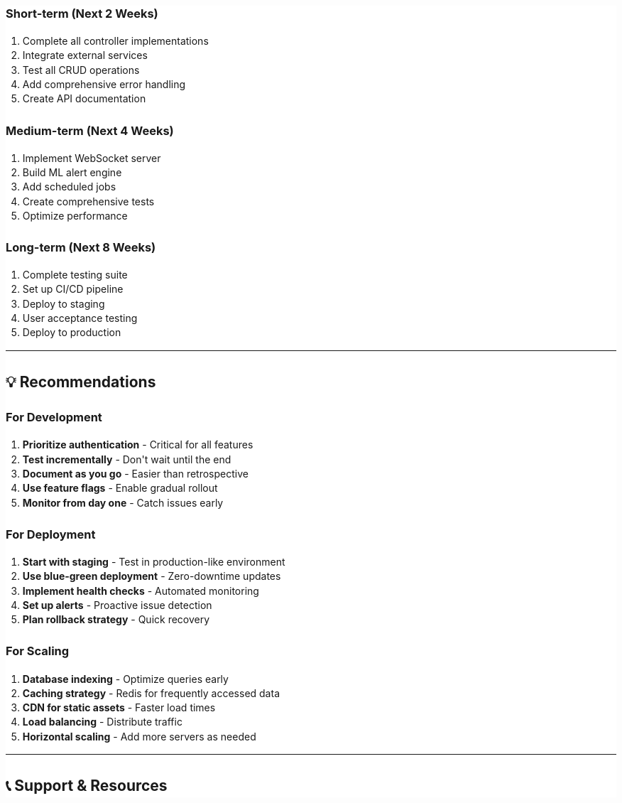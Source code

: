 ### **Short-term (Next 2 Weeks)**
1. Complete all controller implementations
2. Integrate external services
3. Test all CRUD operations
4. Add comprehensive error handling
5. Create API documentation

### **Medium-term (Next 4 Weeks)**
1. Implement WebSocket server
2. Build ML alert engine
3. Add scheduled jobs
4. Create comprehensive tests
5. Optimize performance

### **Long-term (Next 8 Weeks)**
1. Complete testing suite
2. Set up CI/CD pipeline
3. Deploy to staging
4. User acceptance testing
5. Deploy to production

---

## 💡 Recommendations

### **For Development**
1. **Prioritize authentication** - Critical for all features
2. **Test incrementally** - Don't wait until the end
3. **Document as you go** - Easier than retrospective
4. **Use feature flags** - Enable gradual rollout
5. **Monitor from day one** - Catch issues early

### **For Deployment**
1. **Start with staging** - Test in production-like environment
2. **Use blue-green deployment** - Zero-downtime updates
3. **Implement health checks** - Automated monitoring
4. **Set up alerts** - Proactive issue detection
5. **Plan rollback strategy** - Quick recovery

### **For Scaling**
1. **Database indexing** - Optimize queries early
2. **Caching strategy** - Redis for frequently accessed data
3. **CDN for static assets** - Faster load times
4. **Load balancing** - Distribute traffic
5. **Horizontal scaling** - Add more servers as needed

---

## 📞 Support & Resources
